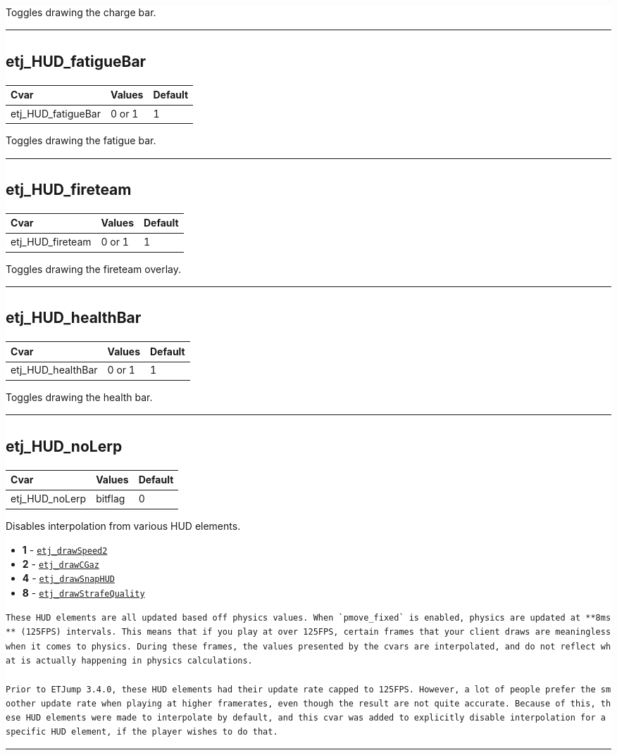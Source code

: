 Toggles drawing the charge bar.

---

## etj_HUD_fatigueBar
Cvar                    | Values        | Default
:-----------------------|:--------------|:------------
etj_HUD_fatigueBar      | 0 or 1        | 1

Toggles drawing the fatigue bar.

---

## etj_HUD_fireteam
Cvar                    | Values        | Default
:-----------------------|:--------------|:------------
etj_HUD_fireteam        | 0 or 1        | 1

Toggles drawing the fireteam overlay.

---

## etj_HUD_healthBar
Cvar                    | Values        | Default
:-----------------------|:--------------|:------------
etj_HUD_healthBar       | 0 or 1        | 1

Toggles drawing the health bar.

---

## etj_HUD_noLerp
Cvar                    | Values        | Default
:-----------------------|:--------------|:------------
etj_HUD_noLerp          | bitflag       | 0

Disables interpolation from various HUD elements.

* **1** - [`etj_drawSpeed2`](etjump_cvars.md/#etj_drawspeed2)
* **2** - [`etj_drawCGaz`](etjump_cvars.md/#etj_drawcgaz)
* **4** - [`etj_drawSnapHUD`](etjump_cvars.md/#etj_drawsnaphud)
* **8** - [`etj_drawStrafeQuality`](etjump_cvars.md/#etj_drawstrafequality)

```{tip}
These HUD elements are all updated based off physics values. When `pmove_fixed` is enabled, physics are updated at **8ms** (125FPS) intervals. This means that if you play at over 125FPS, certain frames that your client draws are meaningless when it comes to physics. During these frames, the values presented by the cvars are interpolated, and do not reflect what is actually happening in physics calculations.

Prior to ETJump 3.4.0, these HUD elements had their update rate capped to 125FPS. However, a lot of people prefer the smoother update rate when playing at higher framerates, even though the result are not quite accurate. Because of this, these HUD elements were made to interpolate by default, and this cvar was added to explicitly disable interpolation for a specific HUD element, if the player wishes to do that.
```

---